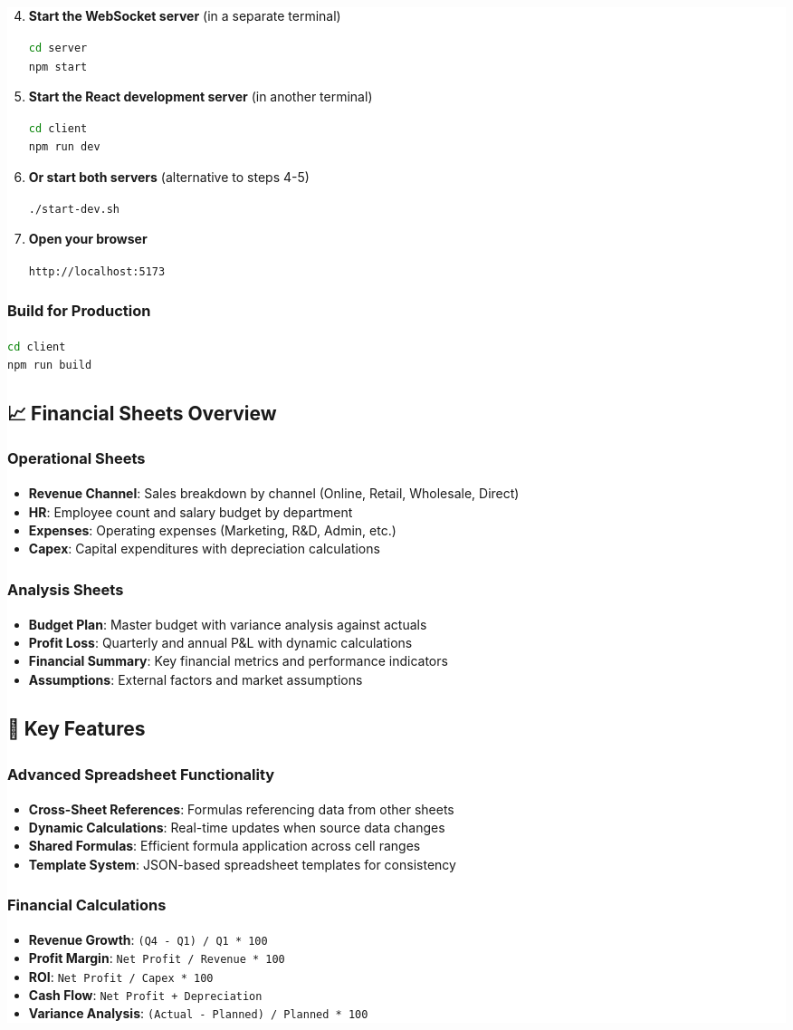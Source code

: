 4. **Start the WebSocket server** (in a separate terminal)
   ```bash
   cd server
   npm start
   ```

5. **Start the React development server** (in another terminal)
   ```bash
   cd client
   npm run dev
   ```

6. **Or start both servers** (alternative to steps 4-5)
   ```bash
   ./start-dev.sh
   ```

7. **Open your browser**
   ```
   http://localhost:5173
   ```

### **Build for Production**
```bash
cd client
npm run build
```

## 📈 Financial Sheets Overview

### **Operational Sheets**
- **Revenue Channel**: Sales breakdown by channel (Online, Retail, Wholesale, Direct)
- **HR**: Employee count and salary budget by department
- **Expenses**: Operating expenses (Marketing, R&D, Admin, etc.)
- **Capex**: Capital expenditures with depreciation calculations

### **Analysis Sheets**
- **Budget Plan**: Master budget with variance analysis against actuals
- **Profit Loss**: Quarterly and annual P&L with dynamic calculations
- **Financial Summary**: Key financial metrics and performance indicators
- **Assumptions**: External factors and market assumptions

## 🔧 Key Features

### **Advanced Spreadsheet Functionality**
- **Cross-Sheet References**: Formulas referencing data from other sheets
- **Dynamic Calculations**: Real-time updates when source data changes
- **Shared Formulas**: Efficient formula application across cell ranges
- **Template System**: JSON-based spreadsheet templates for consistency

### **Financial Calculations**
- **Revenue Growth**: `(Q4 - Q1) / Q1 * 100`
- **Profit Margin**: `Net Profit / Revenue * 100`
- **ROI**: `Net Profit / Capex * 100`
- **Cash Flow**: `Net Profit + Depreciation`
- **Variance Analysis**: `(Actual - Planned) / Planned * 100`
